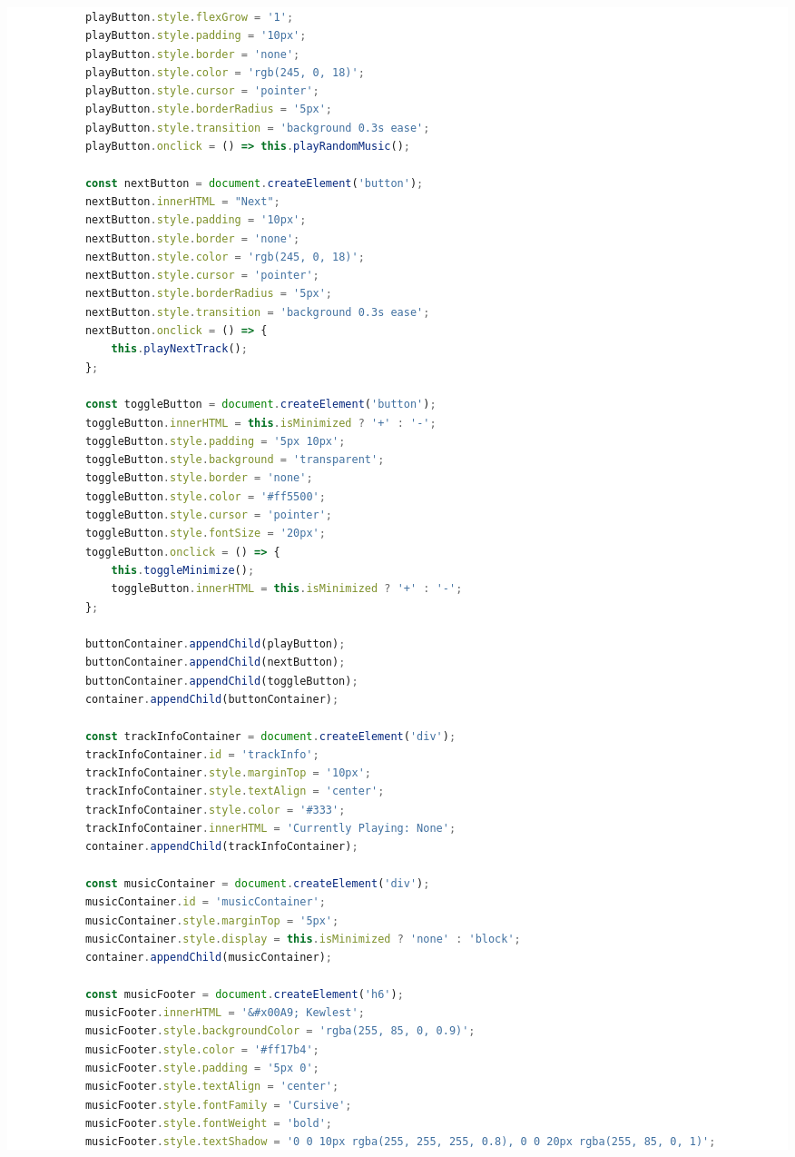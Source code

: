 ```javascript
            playButton.style.flexGrow = '1';
            playButton.style.padding = '10px';
            playButton.style.border = 'none';
            playButton.style.color = 'rgb(245, 0, 18)';
            playButton.style.cursor = 'pointer';
            playButton.style.borderRadius = '5px';
            playButton.style.transition = 'background 0.3s ease';
            playButton.onclick = () => this.playRandomMusic();

            const nextButton = document.createElement('button');
            nextButton.innerHTML = "Next";
            nextButton.style.padding = '10px';
            nextButton.style.border = 'none';
            nextButton.style.color = 'rgb(245, 0, 18)';
            nextButton.style.cursor = 'pointer';
            nextButton.style.borderRadius = '5px';
            nextButton.style.transition = 'background 0.3s ease';
            nextButton.onclick = () => {
                this.playNextTrack();
            };

            const toggleButton = document.createElement('button');
            toggleButton.innerHTML = this.isMinimized ? '+' : '-';
            toggleButton.style.padding = '5px 10px';
            toggleButton.style.background = 'transparent';
            toggleButton.style.border = 'none';
            toggleButton.style.color = '#ff5500';
            toggleButton.style.cursor = 'pointer';
            toggleButton.style.fontSize = '20px';
            toggleButton.onclick = () => {
                this.toggleMinimize();
                toggleButton.innerHTML = this.isMinimized ? '+' : '-';
            };

            buttonContainer.appendChild(playButton);
            buttonContainer.appendChild(nextButton);
            buttonContainer.appendChild(toggleButton);
            container.appendChild(buttonContainer);

            const trackInfoContainer = document.createElement('div');
            trackInfoContainer.id = 'trackInfo';
            trackInfoContainer.style.marginTop = '10px';
            trackInfoContainer.style.textAlign = 'center';
            trackInfoContainer.style.color = '#333';
            trackInfoContainer.innerHTML = 'Currently Playing: None';
            container.appendChild(trackInfoContainer);

            const musicContainer = document.createElement('div');
            musicContainer.id = 'musicContainer';
            musicContainer.style.marginTop = '5px';
            musicContainer.style.display = this.isMinimized ? 'none' : 'block';
            container.appendChild(musicContainer);

            const musicFooter = document.createElement('h6');
            musicFooter.innerHTML = '&#x00A9; Kewlest';
            musicFooter.style.backgroundColor = 'rgba(255, 85, 0, 0.9)';
            musicFooter.style.color = '#ff17b4';
            musicFooter.style.padding = '5px 0';
            musicFooter.style.textAlign = 'center';
            musicFooter.style.fontFamily = 'Cursive';
            musicFooter.style.fontWeight = 'bold';
            musicFooter.style.textShadow = '0 0 10px rgba(255, 255, 255, 0.8), 0 0 20px rgba(255, 85, 0, 1)';
```